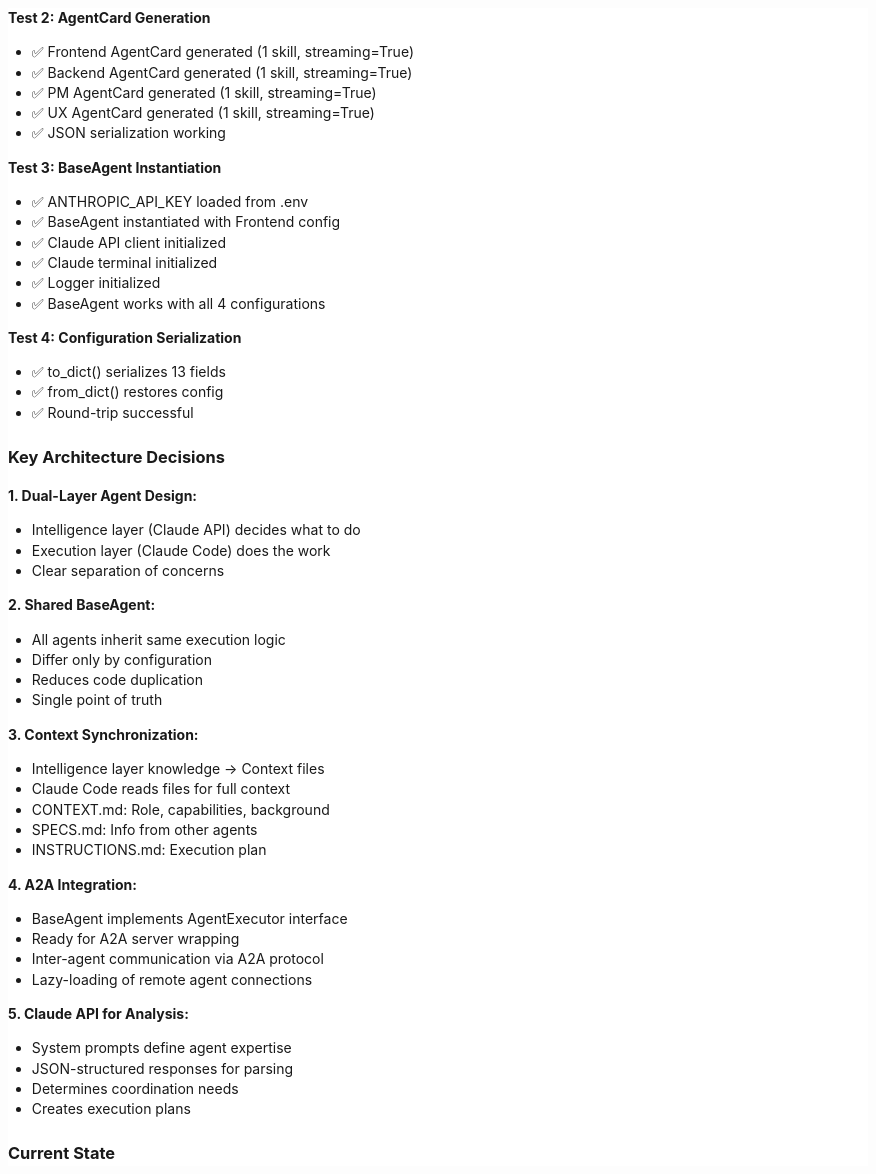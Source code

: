 **Test 2: AgentCard Generation**
- ✅ Frontend AgentCard generated (1 skill, streaming=True)
- ✅ Backend AgentCard generated (1 skill, streaming=True)
- ✅ PM AgentCard generated (1 skill, streaming=True)
- ✅ UX AgentCard generated (1 skill, streaming=True)
- ✅ JSON serialization working

**Test 3: BaseAgent Instantiation**
- ✅ ANTHROPIC_API_KEY loaded from .env
- ✅ BaseAgent instantiated with Frontend config
- ✅ Claude API client initialized
- ✅ Claude terminal initialized
- ✅ Logger initialized
- ✅ BaseAgent works with all 4 configurations

**Test 4: Configuration Serialization**
- ✅ to_dict() serializes 13 fields
- ✅ from_dict() restores config
- ✅ Round-trip successful

### Key Architecture Decisions

**1. Dual-Layer Agent Design:**
- Intelligence layer (Claude API) decides what to do
- Execution layer (Claude Code) does the work
- Clear separation of concerns

**2. Shared BaseAgent:**
- All agents inherit same execution logic
- Differ only by configuration
- Reduces code duplication
- Single point of truth

**3. Context Synchronization:**
- Intelligence layer knowledge → Context files
- Claude Code reads files for full context
- CONTEXT.md: Role, capabilities, background
- SPECS.md: Info from other agents
- INSTRUCTIONS.md: Execution plan

**4. A2A Integration:**
- BaseAgent implements AgentExecutor interface
- Ready for A2A server wrapping
- Inter-agent communication via A2A protocol
- Lazy-loading of remote agent connections

**5. Claude API for Analysis:**
- System prompts define agent expertise
- JSON-structured responses for parsing
- Determines coordination needs
- Creates execution plans

### Current State

